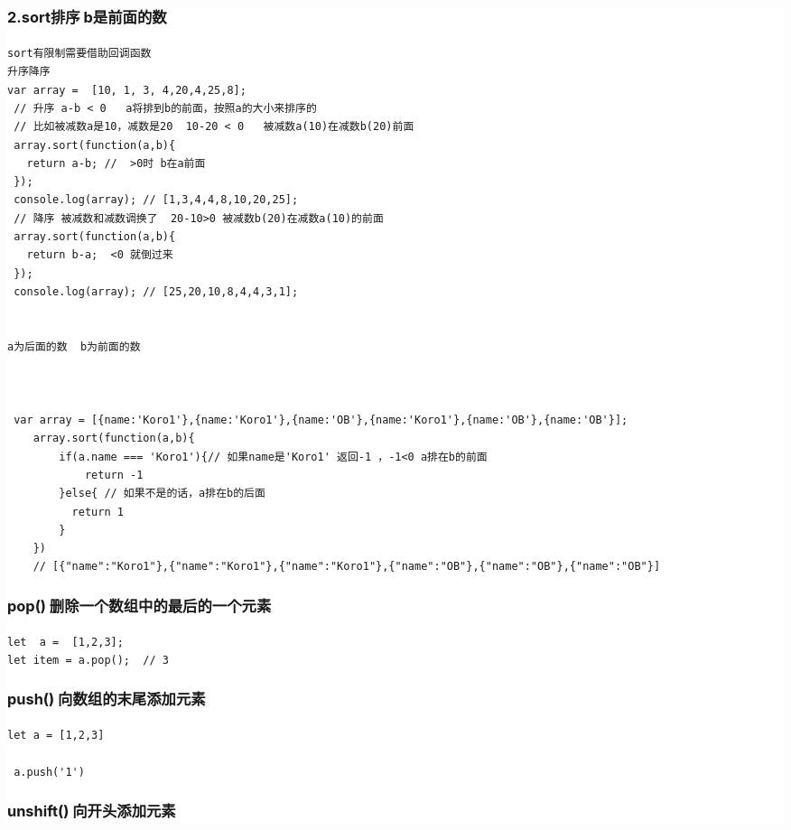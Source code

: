 ### 2.sort排序 b是前面的数

```
sort有限制需要借助回调函数
升序降序
var array =  [10, 1, 3, 4,20,4,25,8];
 // 升序 a-b < 0   a将排到b的前面，按照a的大小来排序的 
 // 比如被减数a是10，减数是20  10-20 < 0   被减数a(10)在减数b(20)前面   
 array.sort(function(a,b){
   return a-b; //  >0时 b在a前面
 });
 console.log(array); // [1,3,4,4,8,10,20,25];
 // 降序 被减数和减数调换了  20-10>0 被减数b(20)在减数a(10)的前面
 array.sort(function(a,b){
   return b-a;  <0 就倒过来
 });
 console.log(array); // [25,20,10,8,4,4,3,1];


a为后面的数  b为前面的数



 var array = [{name:'Koro1'},{name:'Koro1'},{name:'OB'},{name:'Koro1'},{name:'OB'},{name:'OB'}];
    array.sort(function(a,b){
        if(a.name === 'Koro1'){// 如果name是'Koro1' 返回-1 ，-1<0 a排在b的前面
            return -1
        }else{ // 如果不是的话，a排在b的后面
          return 1
        }
    })
    // [{"name":"Koro1"},{"name":"Koro1"},{"name":"Koro1"},{"name":"OB"},{"name":"OB"},{"name":"OB"}] 

```

### pop() 删除一个数组中的最后的一个元素

```
let  a =  [1,2,3];
let item = a.pop();  // 3
```

### push() 向数组的末尾添加元素

```
let a = [1,2,3]

 a.push('1') 
```



### unshift() 向开头添加元素
